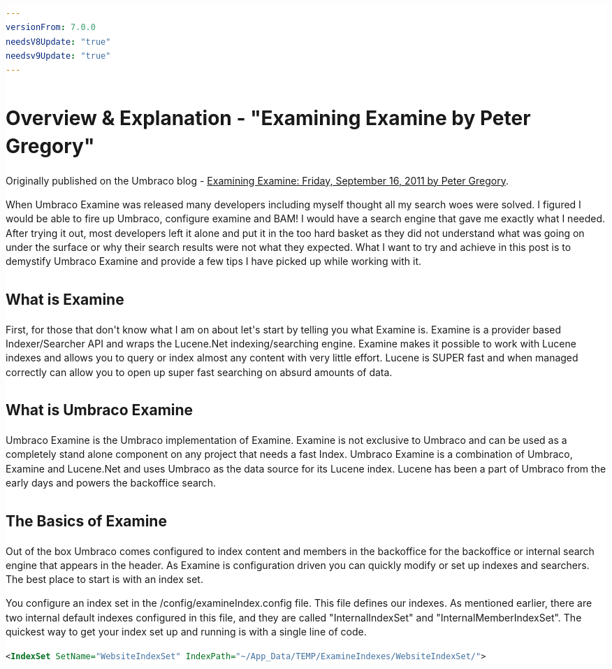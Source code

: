 ```yaml
---
versionFrom: 7.0.0
needsV8Update: "true"
needsv9Update: "true"
---
```


# Overview & Explanation - "Examining Examine by Peter Gregory"

Originally published on the Umbraco blog - [Examining Examine: Friday, September 16, 2011 by Peter Gregory](https://umbraco.com/follow-us/blog-archive/2011/9/16/examining-examine.aspx).

When Umbraco Examine was released many developers including myself thought all my search woes were solved. I figured I would be able to fire up Umbraco, configure examine and BAM! I would have a search engine that gave me exactly what I needed. After trying it out, most developers left it alone and put it in the too hard basket as they did not understand what was going on under the surface or why their search results were not what they expected. What I want to try and achieve in this post is to demystify Umbraco Examine and provide a few tips I have picked up while working with it.

## What is Examine

First, for those that don't know what I am on about let's start by telling you what Examine is.  Examine is a provider based Indexer/Searcher API and wraps the Lucene.Net indexing/searching engine. Examine makes it possible to work with Lucene indexes and allows you to query or index almost any content with very little effort. Lucene is SUPER fast and when managed correctly can allow you to open up super fast searching on absurd amounts of data.

## What is Umbraco Examine

Umbraco Examine is the Umbraco implementation of Examine. Examine is not exclusive to Umbraco and can be used as a completely stand alone component on any project that needs a fast Index. Umbraco Examine is a combination of Umbraco, Examine and Lucene.Net and uses Umbraco as the data source for its Lucene index. Lucene has been a part of Umbraco from the early days and powers the backoffice search.

## The Basics of Examine

Out of the box Umbraco comes configured to index content and members in the backoffice for the backoffice or internal search engine that appears in the header. As Examine is configuration driven you can quickly modify or set up indexes and searchers. The best place to start is with an index set.

You configure an index set in the /config/examineIndex.config file. This file defines our indexes. As mentioned earlier, there are two internal default indexes configured in this file, and they are called "InternalIndexSet" and "InternalMemberIndexSet". The quickest way to get your index set up and running is with a single line of code.

```xml
<IndexSet SetName="WebsiteIndexSet" IndexPath="~/App_Data/TEMP/ExamineIndexes/WebsiteIndexSet/">
```
